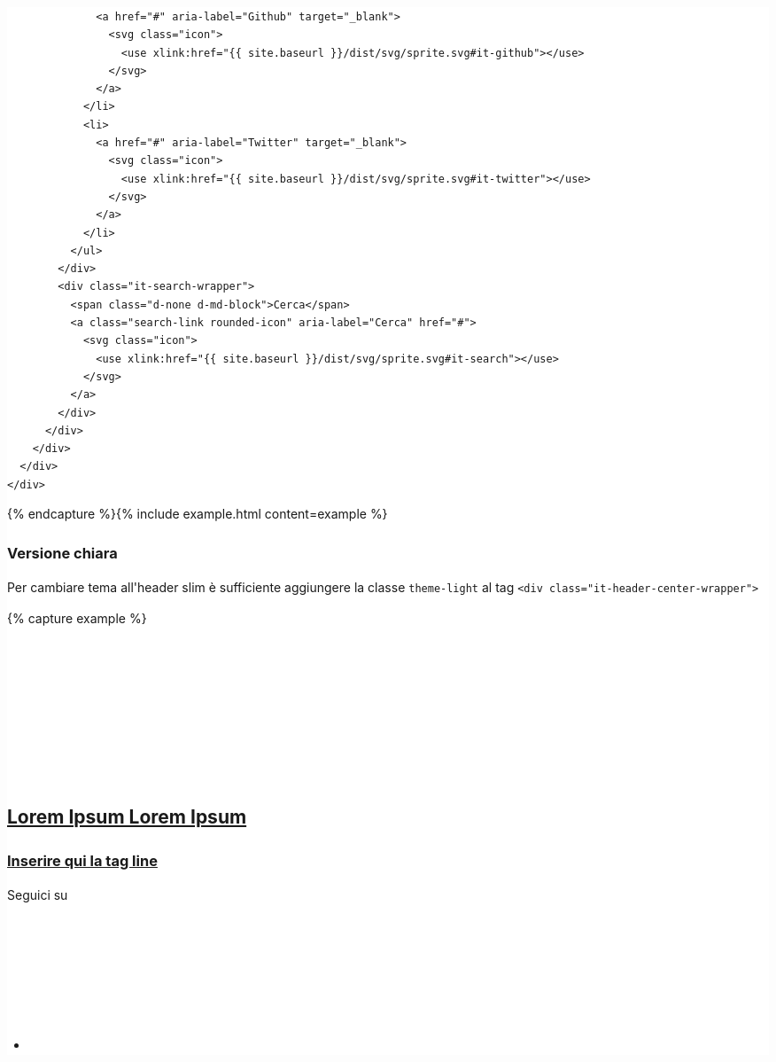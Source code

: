                   <a href="#" aria-label="Github" target="_blank">
                    <svg class="icon">
                      <use xlink:href="{{ site.baseurl }}/dist/svg/sprite.svg#it-github"></use>
                    </svg>
                  </a>
                </li>
                <li>
                  <a href="#" aria-label="Twitter" target="_blank">
                    <svg class="icon">
                      <use xlink:href="{{ site.baseurl }}/dist/svg/sprite.svg#it-twitter"></use>
                    </svg>
                  </a>
                </li>
              </ul>
            </div>
            <div class="it-search-wrapper">
              <span class="d-none d-md-block">Cerca</span>
              <a class="search-link rounded-icon" aria-label="Cerca" href="#">
                <svg class="icon">
                  <use xlink:href="{{ site.baseurl }}/dist/svg/sprite.svg#it-search"></use>
                </svg>
              </a>
            </div>
          </div>
        </div>
      </div>
    </div>
  </div>
</div>
{% endcapture %}{% include example.html content=example %}

### Versione chiara

Per cambiare tema all'header slim è sufficiente aggiungere la classe `theme-light` al tag `<div class="it-header-center-wrapper">`

{% capture example %}

<div class="it-header-center-wrapper theme-light">
  <div class="container">
    <div class="row">
      <div class="col-12">
        <div class="it-header-center-content-wrapper">
          <div class="it-brand-wrapper">
            <a href="#">
              <svg class="icon">
                <use xlink:href="{{ site.baseurl }}/dist/svg/sprite.svg#it-code-circle"></use>
              </svg>
              <div class="it-brand-text">
                <h2 class="no_toc">Lorem Ipsum Lorem Ipsum</h2>
                <h3 class="no_toc d-none d-md-block">Inserire qui la tag line</h3>
              </div>
            </a>
          </div>
          <div class="it-right-zone">
            <div class="it-socials d-none d-md-flex">
              <span>Seguici su</span>
              <ul>
                <li>
                  <a href="#" aria-label="Facebook" target="_blank">
                    <svg class="icon">
                      <use xlink:href="{{ site.baseurl }}/dist/svg/sprite.svg#it-facebook"></use>
                    </svg>
                  </a>
                </li>
